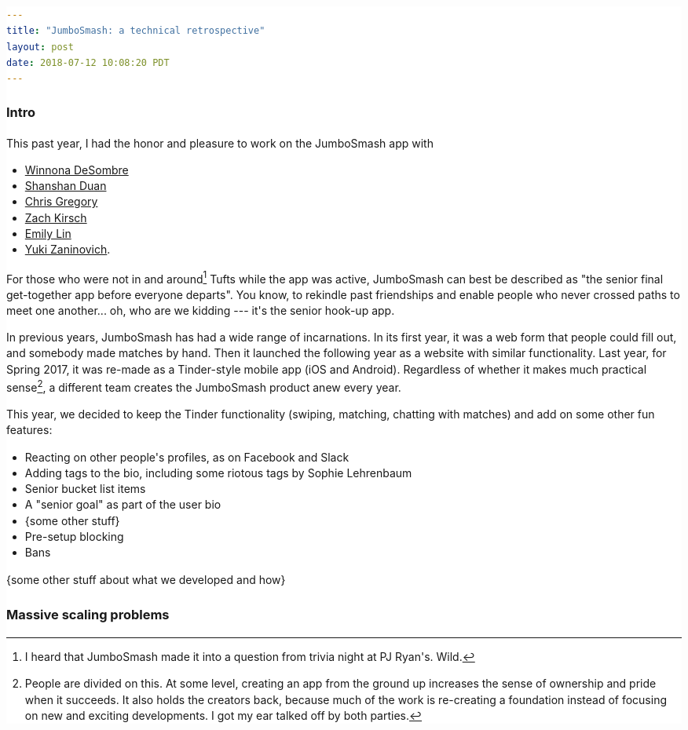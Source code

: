 ```yaml
---
title: "JumboSmash: a technical retrospective"
layout: post
date: 2018-07-12 10:08:20 PDT
---
```


### Intro

This past year, I had the honor and pleasure to work on the JumboSmash app with

* [Winnona DeSombre](https://winnona.github.io/)
* [Shanshan Duan](https://shanshanduan.info/)
* [Chris Gregory](http://chrisgregory.me/)
* [Zach Kirsch](http://zachkirsch.com/)
* [Emily Lin](http://emilyjlin.com/)
* [Yuki Zaninovich](https://yzan424.github.io/).

For those who were not in and around[^trivia] Tufts while the app was active,
JumboSmash can best be described as "the senior final get-together app before
everyone departs". You know, to rekindle past friendships and enable people who
never crossed paths to meet one another... oh, who are we kidding --- it's the
senior hook-up app.

[^trivia]: I heard that JumboSmash made it into a question from trivia night at
      PJ Ryan's. Wild.

In previous years, JumboSmash has had a wide range of incarnations. In its
first year, it was a web form that people could fill out, and somebody made
matches by hand. Then it launched the following year as a website with similar
functionality. Last year, for Spring 2017, it was re-made as a Tinder-style
mobile app (iOS and Android). Regardless of whether it makes much practical
sense[^raze-it], a different team creates the JumboSmash product anew every
year.

[^raze-it]: People are divided on this. At some level, creating an app from the
      ground up increases the sense of ownership and pride when it succeeds. It
      also holds the creators back, because much of the work is re-creating a
      foundation instead of focusing on new and exciting developments. I got my
      ear talked off by both parties.

This year, we decided to keep the Tinder functionality (swiping, matching,
chatting with matches) and add on some other fun features:

* Reacting on other people's profiles, as on Facebook and Slack
* Adding tags to the bio, including some riotous tags by Sophie Lehrenbaum
* Senior bucket list items
* A "senior goal" as part of the user bio
* {some other stuff}
* Pre-setup blocking
* Bans

{some other stuff about what we developed and how}

### Massive scaling problems


[python-properties]: http://stackabuse.com/python-properties/
[^postels-law]: (As learned in COMP 117 IDS) [Postel's law][postels-law], also
[postels-law]: https://en.wikipedia.org/wiki/Robustness_principle